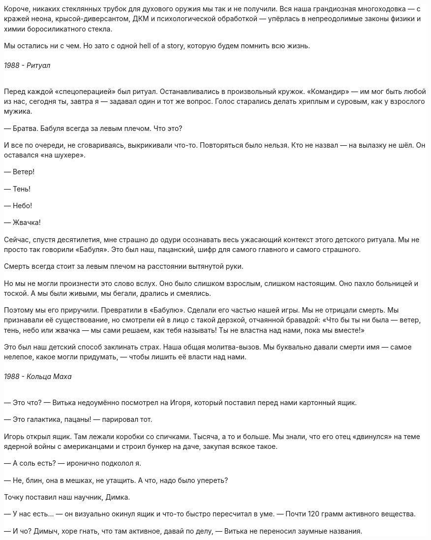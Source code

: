 Короче, никаких стеклянных трубок для духового оружия мы так и не получили. Вся наша грандиозная многоходовка — с кражей неона, крысой\-диверсантом, ДКМ и психологической обработкой — упёрлась в непреодолимые законы физики и химии боросиликатного стекла.

Мы остались ни с чем. Но зато с одной hell of a story, которую будем помнить всю жизнь.

###### 1988 \- Ритуал

Перед каждой «спецоперацией» был ритуал. Останавливались в произвольный кружок. «Командир» — им мог быть любой из нас, сегодня ты, завтра я — задавал один и тот же вопрос. Голос старались делать хриплым и суровым, как у взрослого мужика.

— Братва. Бабуля всегда за левым плечом. Что это?

И все по очереди, не сговариваясь, выкрикивали что\-то. Повторяться было нельзя. Кто не назвал — на вылазку не шёл. Он оставался «на шухере».

— Ветер!

— Тень!

— Небо!

— Жвачка!

Сейчас, спустя десятилетия, мне страшно до одури осознавать весь ужасающий контекст этого детского ритуала. Мы не просто так говорили «Бабуля». Это был наш, пацанский, шифр для самого главного и самого страшного.

Смерть всегда стоит за левым плечом на расстоянии вытянутой руки.

Но мы не могли произнести это слово вслух. Оно было слишком взрослым, слишком настоящим. Оно пахло больницей и тоской. А мы были живыми, мы бегали, дрались и смеялись.

Поэтому мы его приручили. Превратили в «Бабулю». Сделали его частью нашей игры. Мы не отрицали смерть. Мы признавали её существование, но смотрели ей в лицо с такой дерзкой, отчаянной бравадой: «Что бы ты ни была — ветер, тень, небо или жвачка — мы сами решаем, как тебя называть! Ты не властна над нами, пока мы вместе!»

Это был наш детский способ заклинать страх. Наша общая молитва\-вызов. Мы буквально давали смерти имя — самое нелепое, какое могли придумать, — чтобы лишить её власти над нами.

###### 1988 \- Кольца Маха

— Это что? — Витька недоумённо посмотрел на Игоря, который поставил перед нами картонный ящик.

— Это галактика, пацаны! — парировал тот.

Игорь открыл ящик. Там лежали коробки со спичками. Тысяча, а то и больше. Мы знали, что его отец «двинулся» на теме ядерной войны с американцами и строил бункер на даче, закупая всякое такое.

— А соль есть? — иронично подколол я.

— Не, блин, она в мешках, не утащить. А что, надо было упереть?

Точку поставил наш научник, Димка.

— У нас есть… — он визуально окинул ящик и что\-то быстро пересчитал в уме. — Почти 120 грамм активного вещества.

— И чо? Димыч, хоре гнать, что там активное, давай по делу, — Витька не переносил заумные названия.
